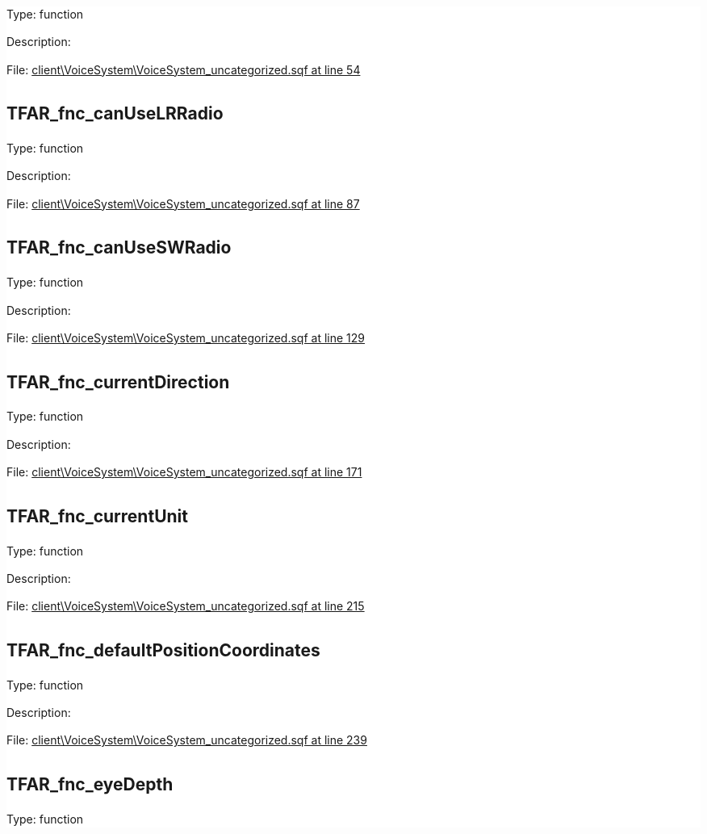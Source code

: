 Type: function

Description: 


File: [client\VoiceSystem\VoiceSystem_uncategorized.sqf at line 54](../../../Src/client/VoiceSystem/VoiceSystem_uncategorized.sqf#L54)
## TFAR_fnc_canUseLRRadio

Type: function

Description: 


File: [client\VoiceSystem\VoiceSystem_uncategorized.sqf at line 87](../../../Src/client/VoiceSystem/VoiceSystem_uncategorized.sqf#L87)
## TFAR_fnc_canUseSWRadio

Type: function

Description: 


File: [client\VoiceSystem\VoiceSystem_uncategorized.sqf at line 129](../../../Src/client/VoiceSystem/VoiceSystem_uncategorized.sqf#L129)
## TFAR_fnc_currentDirection

Type: function

Description: 


File: [client\VoiceSystem\VoiceSystem_uncategorized.sqf at line 171](../../../Src/client/VoiceSystem/VoiceSystem_uncategorized.sqf#L171)
## TFAR_fnc_currentUnit

Type: function

Description: 


File: [client\VoiceSystem\VoiceSystem_uncategorized.sqf at line 215](../../../Src/client/VoiceSystem/VoiceSystem_uncategorized.sqf#L215)
## TFAR_fnc_defaultPositionCoordinates

Type: function

Description: 


File: [client\VoiceSystem\VoiceSystem_uncategorized.sqf at line 239](../../../Src/client/VoiceSystem/VoiceSystem_uncategorized.sqf#L239)
## TFAR_fnc_eyeDepth

Type: function
